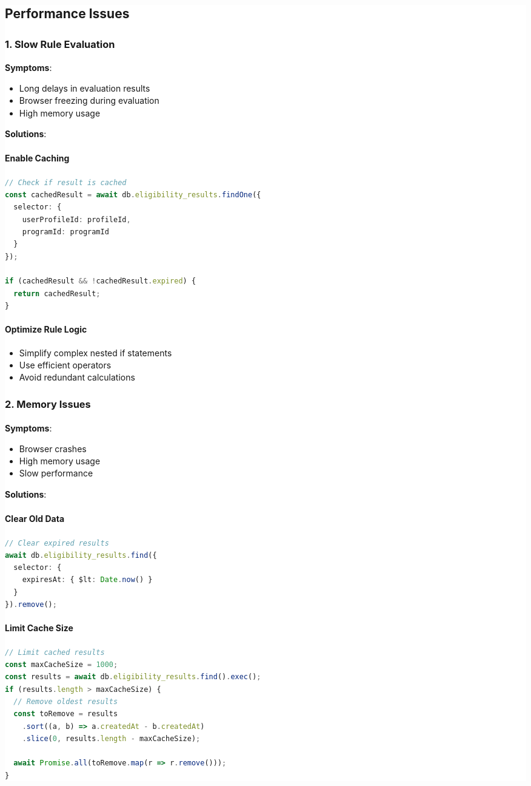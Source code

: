 ## Performance Issues

### 1. Slow Rule Evaluation

**Symptoms**:
- Long delays in evaluation results
- Browser freezing during evaluation
- High memory usage

**Solutions**:

#### Enable Caching
```typescript
// Check if result is cached
const cachedResult = await db.eligibility_results.findOne({
  selector: {
    userProfileId: profileId,
    programId: programId
  }
});

if (cachedResult && !cachedResult.expired) {
  return cachedResult;
}
```

#### Optimize Rule Logic
- Simplify complex nested if statements
- Use efficient operators
- Avoid redundant calculations

### 2. Memory Issues

**Symptoms**:
- Browser crashes
- High memory usage
- Slow performance

**Solutions**:

#### Clear Old Data
```typescript
// Clear expired results
await db.eligibility_results.find({
  selector: {
    expiresAt: { $lt: Date.now() }
  }
}).remove();
```

#### Limit Cache Size
```typescript
// Limit cached results
const maxCacheSize = 1000;
const results = await db.eligibility_results.find().exec();
if (results.length > maxCacheSize) {
  // Remove oldest results
  const toRemove = results
    .sort((a, b) => a.createdAt - b.createdAt)
    .slice(0, results.length - maxCacheSize);

  await Promise.all(toRemove.map(r => r.remove()));
}
```
